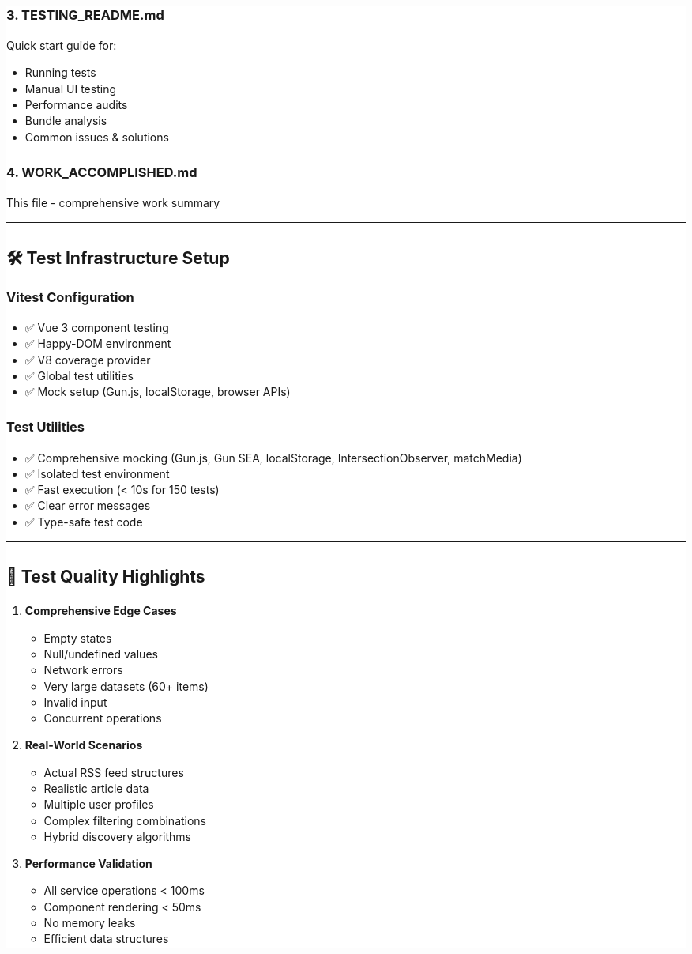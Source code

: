 ### 3. TESTING_README.md
Quick start guide for:
- Running tests
- Manual UI testing
- Performance audits
- Bundle analysis
- Common issues & solutions

### 4. WORK_ACCOMPLISHED.md
This file - comprehensive work summary

---

## 🛠️ Test Infrastructure Setup

### Vitest Configuration
- ✅ Vue 3 component testing
- ✅ Happy-DOM environment
- ✅ V8 coverage provider
- ✅ Global test utilities
- ✅ Mock setup (Gun.js, localStorage, browser APIs)

### Test Utilities
- ✅ Comprehensive mocking (Gun.js, Gun SEA, localStorage, IntersectionObserver, matchMedia)
- ✅ Isolated test environment
- ✅ Fast execution (< 10s for 150 tests)
- ✅ Clear error messages
- ✅ Type-safe test code

---

## 🎯 Test Quality Highlights

1. **Comprehensive Edge Cases**
   - Empty states
   - Null/undefined values
   - Network errors
   - Very large datasets (60+ items)
   - Invalid input
   - Concurrent operations

2. **Real-World Scenarios**
   - Actual RSS feed structures
   - Realistic article data
   - Multiple user profiles
   - Complex filtering combinations
   - Hybrid discovery algorithms

3. **Performance Validation**
   - All service operations < 100ms
   - Component rendering < 50ms
   - No memory leaks
   - Efficient data structures
